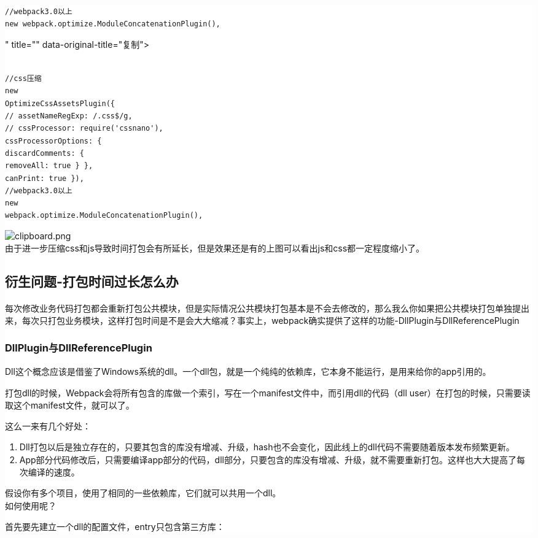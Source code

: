     //webpack3.0以上
    new webpack.optimize.ModuleConcatenationPlugin(),
" title="" data-original-title="复制"></span>
      <span type="button" class="saveToNote code-tool" data-toggle="tooltip" data-placement="top" title="" data-original-title="放进笔记"></span>
      </div>
      </div><pre class="hljs less"><code>    <span class="hljs-comment">//css压缩</span>
    <span class="hljs-selector-tag">new</span> <span class="hljs-selector-tag">OptimizeCssAssetsPlugin</span>({
    <span class="hljs-comment">// assetNameRegExp: /.css$/g,</span>
    <span class="hljs-comment">// cssProcessor: require('cssnano'),</span>
        <span class="hljs-attribute">cssProcessorOptions</span>: {
            <span class="hljs-attribute">discardComments</span>: {
                <span class="hljs-attribute">removeAll</span>: true
            }
        },
        <span class="hljs-attribute">canPrint</span>: true
    }),
    <span class="hljs-comment">//webpack3.0以上</span>
    <span class="hljs-selector-tag">new</span> <span class="hljs-selector-tag">webpack</span><span class="hljs-selector-class">.optimize</span><span class="hljs-selector-class">.ModuleConcatenationPlugin</span>(),
</code></pre>
<p><span class="img-wrap"><img data-src="/img/bV14w8?w=1528&amp;h=682" src="https://static.alili.tech/img/bV14w8?w=1528&amp;h=682" alt="clipboard.png" title="clipboard.png" style="cursor: pointer; display: inline;"></span><br>由于进一步压缩css和js导致时间打包会有所延长，但是效果还是有的上图可以看出js和css都一定程度缩小了。</p>
<h2 id="articleHeader10">衍生问题-打包时间过长怎么办</h2>
<p>每次修改业务代码打包都会重新打包公共模块，但是实际情况公共模块打包基本是不会去修改的，那么我么你如果把公共模块打包单独提出来，每次只打包业务模块，这样打包时间是不是会大大缩减？事实上，webpack确实提供了这样的功能-DllPlugin与DllReferencePlugin</p>
<h3 id="articleHeader11">DllPlugin与DllReferencePlugin</h3>
<p>Dll这个概念应该是借鉴了Windows系统的dll。一个dll包，就是一个纯纯的依赖库，它本身不能运行，是用来给你的app引用的。</p>
<p>打包dll的时候，Webpack会将所有包含的库做一个索引，写在一个manifest文件中，而引用dll的代码（dll user）在打包的时候，只需要读取这个manifest文件，就可以了。</p>
<p>这么一来有几个好处：</p>
<ol>
<li>Dll打包以后是独立存在的，只要其包含的库没有增减、升级，hash也不会变化，因此线上的dll代码不需要随着版本发布频繁更新。</li>
<li>App部分代码修改后，只需要编译app部分的代码，dll部分，只要包含的库没有增减、升级，就不需要重新打包。这样也大大提高了每次编译的速度。</li>
</ol>
<p>假设你有多个项目，使用了相同的一些依赖库，它们就可以共用一个dll。<br>如何使用呢？</p>
<p>首先要先建立一个dll的配置文件，entry只包含第三方库：</p>
<div class="widget-codetool" style="display:none;">
      <div class="widget-codetool--inner">
      <span class="selectCode code-tool" data-toggle="tooltip" data-placement="top" title="" data-original-title="全选"></span>
      <span type="button" class="copyCode code-tool" data-toggle="tooltip" data-placement="top" data-clipboard-text="//webpack-dll
/*webpack-dll页面配置*/
const path = require('path');
const webpack = require('webpack');
//把css样式从打包文件里面分离出来
const ExtractTextPlugin = require('extract-text-webpack-plugin');
//css压缩
const OptimizeCssAssetsPlugin = require('optimize-css-assets-webpack-plugin');
const PATHS = require('./PATHS');
let dllConfig = {
    entry:{
        vendors:['react',
        'redux',
        'react-dom',
        'react-redux',
        'react-router',
        'antd/dist/antd.min.css',
        PATHS.ASSETS.join('common.scss')]
    },
    module:{